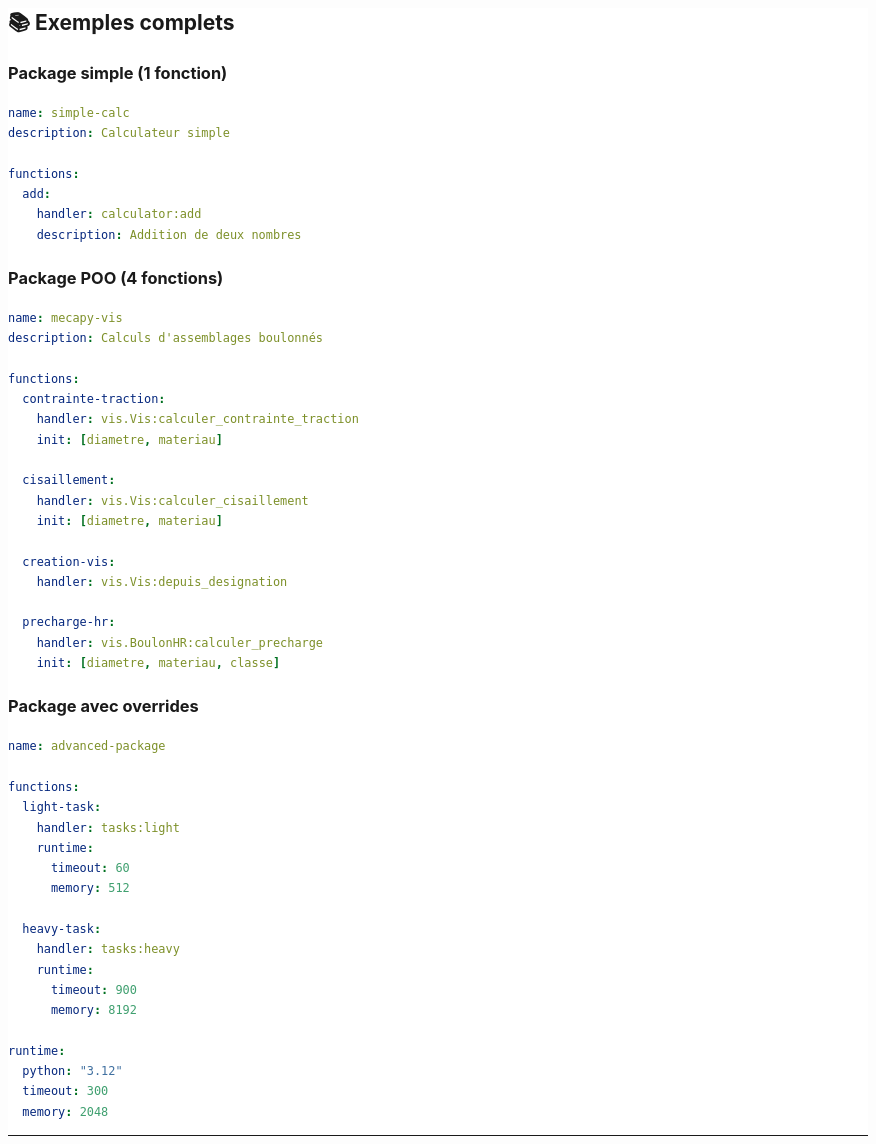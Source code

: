 
## 📚 Exemples complets

### Package simple (1 fonction)

```yaml
name: simple-calc
description: Calculateur simple

functions:
  add:
    handler: calculator:add
    description: Addition de deux nombres
```

### Package POO (4 fonctions)

```yaml
name: mecapy-vis
description: Calculs d'assemblages boulonnés

functions:
  contrainte-traction:
    handler: vis.Vis:calculer_contrainte_traction
    init: [diametre, materiau]

  cisaillement:
    handler: vis.Vis:calculer_cisaillement
    init: [diametre, materiau]

  creation-vis:
    handler: vis.Vis:depuis_designation

  precharge-hr:
    handler: vis.BoulonHR:calculer_precharge
    init: [diametre, materiau, classe]
```

### Package avec overrides

```yaml
name: advanced-package

functions:
  light-task:
    handler: tasks:light
    runtime:
      timeout: 60
      memory: 512

  heavy-task:
    handler: tasks:heavy
    runtime:
      timeout: 900
      memory: 8192

runtime:
  python: "3.12"
  timeout: 300
  memory: 2048
```

---